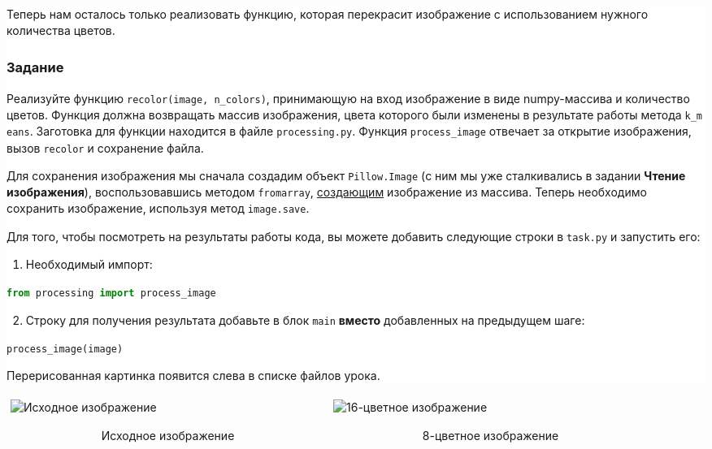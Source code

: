 Теперь нам осталось только реализовать функцию, которая перекрасит изображение с использованием нужного количества цветов.

### Задание

Реализуйте функцию `recolor(image, n_colors)`, принимающую на вход изображение в виде numpy-массива и количество цветов. Функция должна возвращать массив изображения, цвета которого были изменены в результате работы метода `k_means`. Заготовка для функции находится в файле `processing.py`. Функция `process_image` отвечает за открытие изображения, вызов `recolor` и сохранение файла.

Для сохранения изображения мы сначала создадим объект ```Pillow.Image``` (с ним мы уже сталкивались в задании **Чтение изображения**), воспользовавшись методом ```fromarray```, [создающим](https://pillow.readthedocs.io/en/stable/reference/Image.html#PIL.Image.fromarray) изображение из массива. Теперь необходимо сохранить изображение, используя метод ```image.save```.


Для того, чтобы посмотреть на результаты работы кода, вы можете добавить
следующие строки в `task.py` и запустить его:
1. Необходимый импорт:
 ```python
from processing import process_image
```
2. Строку для получения результата добавьте в блок `main` **вместо** добавленных на предыдущем шаге:
```python
process_image(image)
```
Перерисованная картинка появится слева в списке файлов урока.


<div class="column" style="float: left;width: 45%;padding: 5px;">
    <img src="superman-batman.png" alt="Исходное изображение" style="width:100%">
    <p style="text-align:center;">Исходное изображение</p>
</div>
<div class="column" style="float: left;width: 45%;padding: 5px;">
    <img src="superman-batman-after.png" alt="16-цветное изображение" style="width:100%">
    <p style="text-align:center;">8-цветное изображение</p>
</div>

